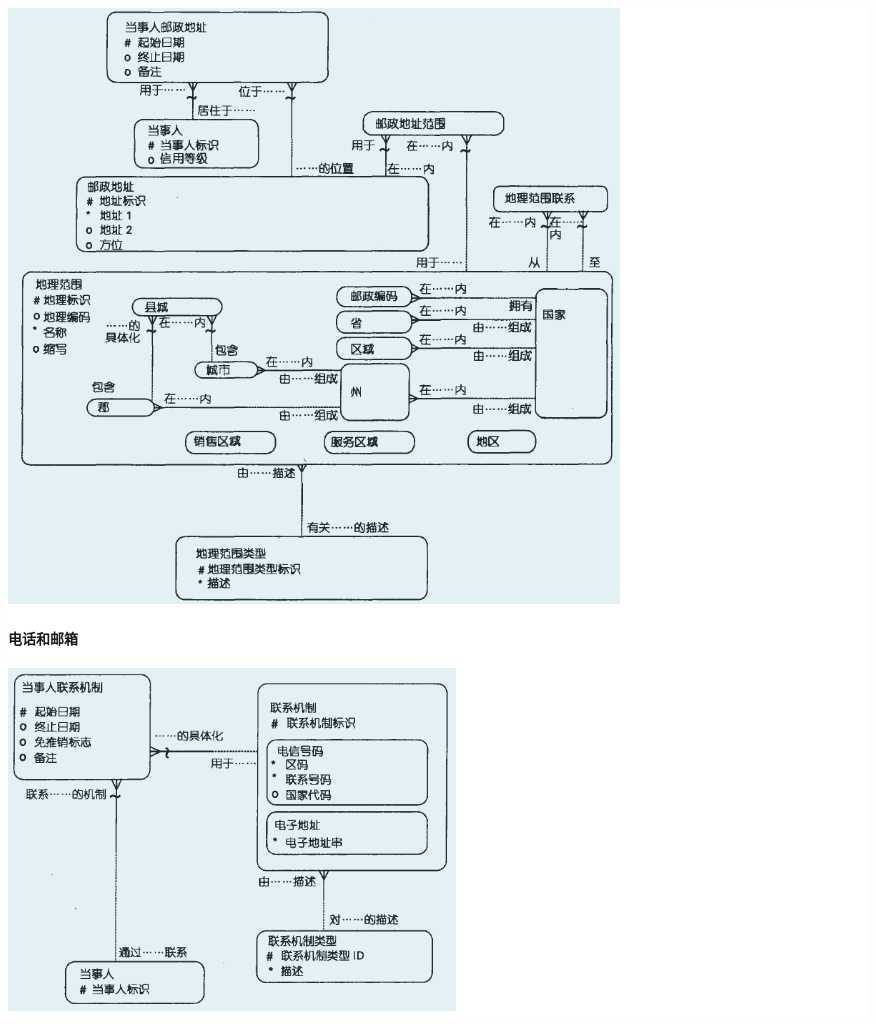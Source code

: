 ![](assets/DataModelResourceBook-47307.png)

#### 电话和邮箱

![](assets/DataModelResourceBook-cf78b.png)
